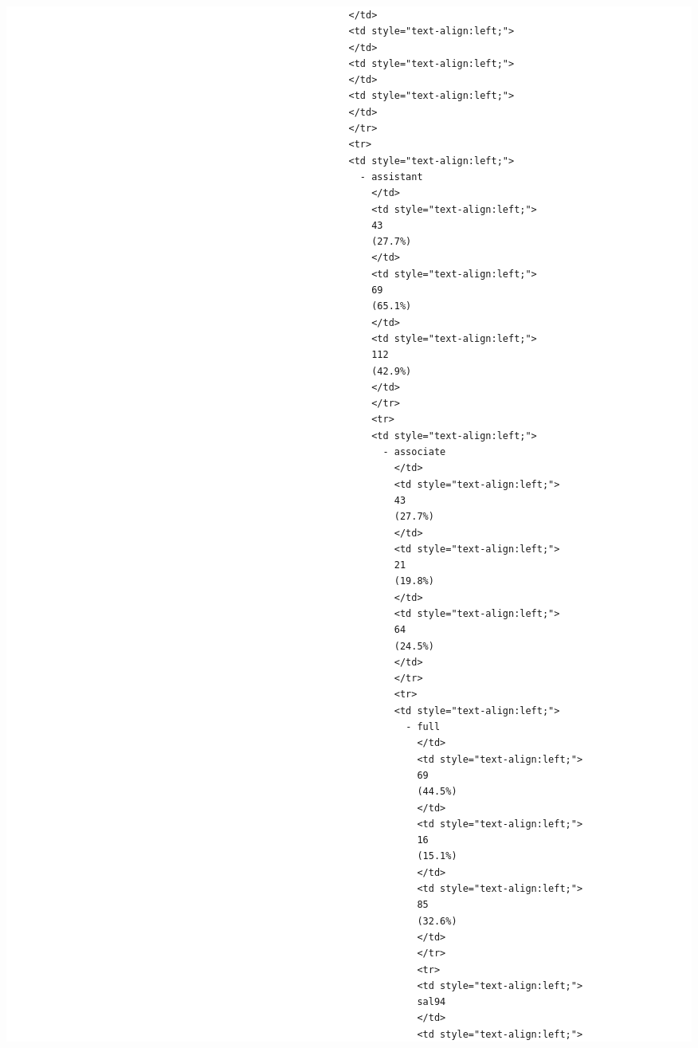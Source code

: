                                                                 </td>
                                                                <td style="text-align:left;">
                                                                </td>
                                                                <td style="text-align:left;">
                                                                </td>
                                                                <td style="text-align:left;">
                                                                </td>
                                                                </tr>
                                                                <tr>
                                                                <td style="text-align:left;">
                                                                  - assistant
                                                                    </td>
                                                                    <td style="text-align:left;">
                                                                    43
                                                                    (27.7%)
                                                                    </td>
                                                                    <td style="text-align:left;">
                                                                    69
                                                                    (65.1%)
                                                                    </td>
                                                                    <td style="text-align:left;">
                                                                    112
                                                                    (42.9%)
                                                                    </td>
                                                                    </tr>
                                                                    <tr>
                                                                    <td style="text-align:left;">
                                                                      - associate
                                                                        </td>
                                                                        <td style="text-align:left;">
                                                                        43
                                                                        (27.7%)
                                                                        </td>
                                                                        <td style="text-align:left;">
                                                                        21
                                                                        (19.8%)
                                                                        </td>
                                                                        <td style="text-align:left;">
                                                                        64
                                                                        (24.5%)
                                                                        </td>
                                                                        </tr>
                                                                        <tr>
                                                                        <td style="text-align:left;">
                                                                          - full
                                                                            </td>
                                                                            <td style="text-align:left;">
                                                                            69
                                                                            (44.5%)
                                                                            </td>
                                                                            <td style="text-align:left;">
                                                                            16
                                                                            (15.1%)
                                                                            </td>
                                                                            <td style="text-align:left;">
                                                                            85
                                                                            (32.6%)
                                                                            </td>
                                                                            </tr>
                                                                            <tr>
                                                                            <td style="text-align:left;">
                                                                            sal94
                                                                            </td>
                                                                            <td style="text-align:left;">